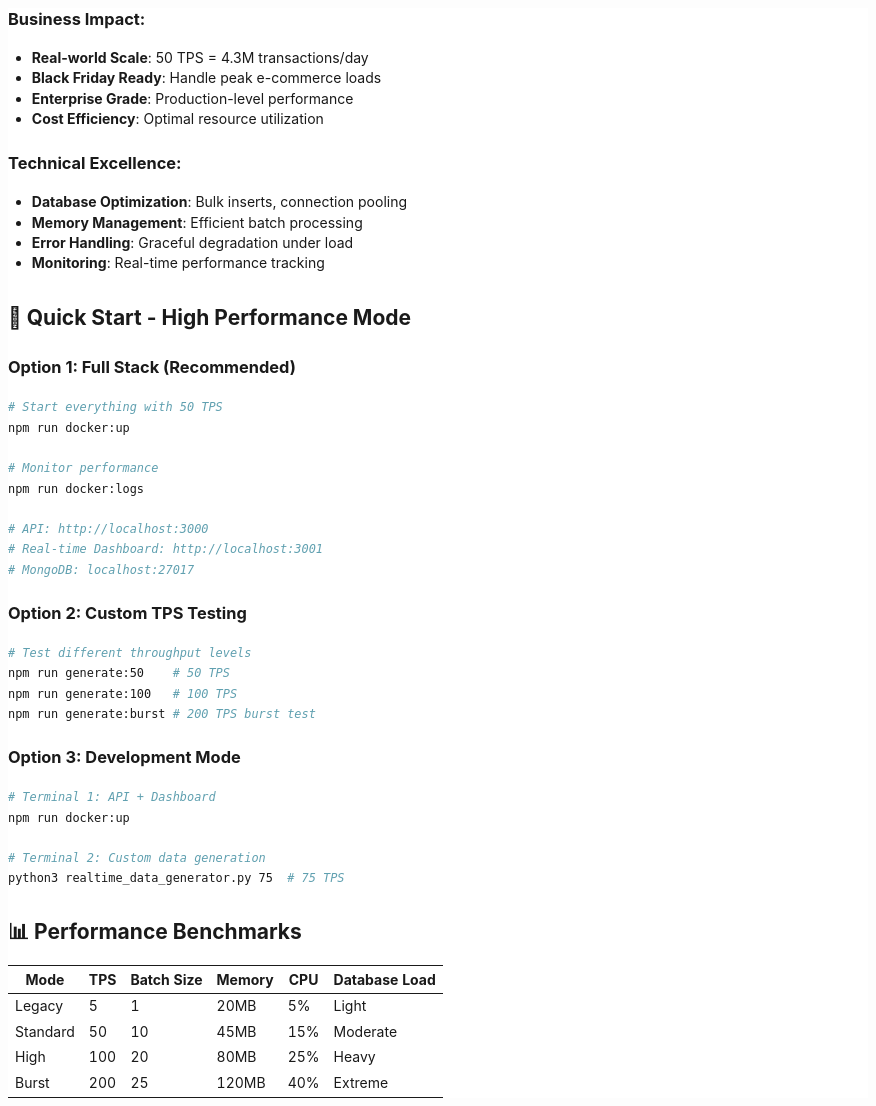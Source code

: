 ### Business Impact:
- **Real-world Scale**: 50 TPS = 4.3M transactions/day
- **Black Friday Ready**: Handle peak e-commerce loads
- **Enterprise Grade**: Production-level performance
- **Cost Efficiency**: Optimal resource utilization

### Technical Excellence:
- **Database Optimization**: Bulk inserts, connection pooling
- **Memory Management**: Efficient batch processing
- **Error Handling**: Graceful degradation under load
- **Monitoring**: Real-time performance tracking

## 🚀 **Quick Start - High Performance Mode**

### Option 1: Full Stack (Recommended)
```bash
# Start everything with 50 TPS
npm run docker:up

# Monitor performance
npm run docker:logs

# API: http://localhost:3000
# Real-time Dashboard: http://localhost:3001
# MongoDB: localhost:27017
```

### Option 2: Custom TPS Testing
```bash
# Test different throughput levels
npm run generate:50    # 50 TPS
npm run generate:100   # 100 TPS
npm run generate:burst # 200 TPS burst test
```

### Option 3: Development Mode
```bash
# Terminal 1: API + Dashboard
npm run docker:up

# Terminal 2: Custom data generation
python3 realtime_data_generator.py 75  # 75 TPS
```

## 📊 **Performance Benchmarks**

| Mode | TPS | Batch Size | Memory | CPU | Database Load |
|------|-----|------------|--------|-----|---------------|
| Legacy | 5 | 1 | 20MB | 5% | Light |
| Standard | 50 | 10 | 45MB | 15% | Moderate |
| High | 100 | 20 | 80MB | 25% | Heavy |
| Burst | 200 | 25 | 120MB | 40% | Extreme |

